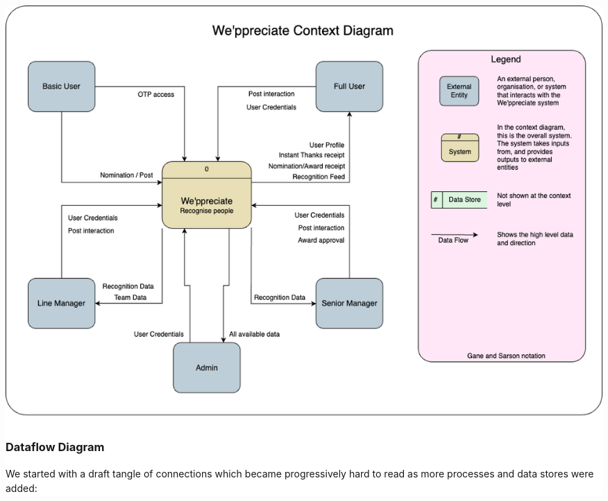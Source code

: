 ![Dataflow Context Diagram, showing a high level view of the system](./docs/dfd-context-v2.png)

### Dataflow Diagram

We started with a draft tangle of connections which became progressively hard to read as more processes and data stores were added:
